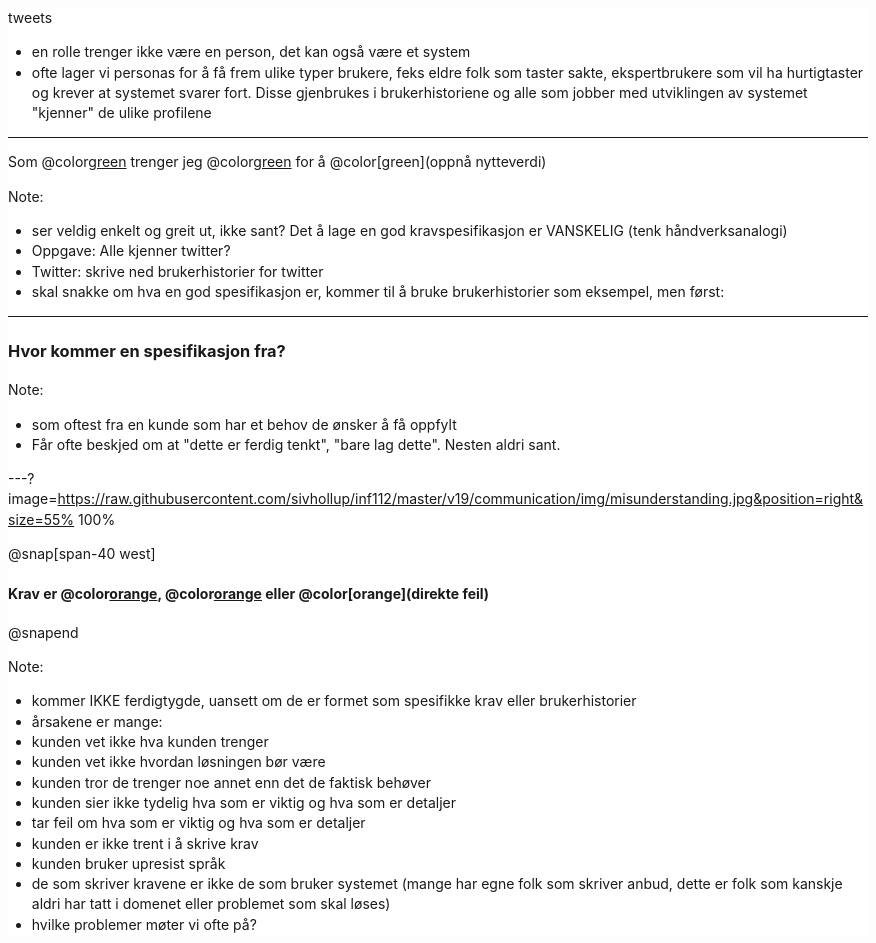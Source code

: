   tweets 
- en rolle trenger ikke være en person, det kan også være et system
- ofte lager vi personas for å få frem ulike typer brukere, feks eldre folk som
  taster sakte, ekspertbrukere som vil ha hurtigtaster og krever at systemet
  svarer fort. Disse gjenbrukes i brukerhistoriene og alle som jobber med
  utviklingen av systemet "kjenner" de ulike profilene


---

Som @color[green](rolle) trenger jeg @color[green](funksjonalitet) for å
@color[green](oppnå nytteverdi)

Note:
- ser veldig enkelt og greit ut, ikke sant? Det å lage en god kravspesifikasjon
  er VANSKELIG (tenk håndverksanalogi)
- Oppgave: Alle kjenner twitter?
- Twitter: skrive ned brukerhistorier for twitter
- skal snakke om hva en god spesifikasjon er, kommer til å bruke brukerhistorier
  som eksempel, men først: 


---

### Hvor kommer en spesifikasjon fra? 

Note: 
- som oftest fra en kunde som har et behov de ønsker å få oppfylt
- Får ofte beskjed om at "dette er ferdig tenkt", "bare lag dette". Nesten aldri
  sant. 


---?image=https://raw.githubusercontent.com/sivhollup/inf112/master/v19/communication/img/misunderstanding.jpg&position=right&size=55% 100%

@snap[span-40 west]
#### Krav er @color[orange](mangelfulle), @color[orange](uklare) eller @color[orange](direkte feil)
@snapend

Note:
- kommer IKKE ferdigtygde, uansett om de er formet som spesifikke krav eller
  brukerhistorier
- årsakene er mange: 
- kunden vet ikke hva kunden trenger
- kunden vet ikke hvordan løsningen bør være
- kunden tror de trenger noe annet enn det de faktisk behøver
- kunden sier ikke tydelig hva som er viktig og hva som er detaljer
- tar feil om hva som er viktig og hva som er detaljer
- kunden er ikke trent i å skrive krav
- kunden bruker upresist språk
- de som skriver kravene er ikke de som bruker systemet (mange har egne folk som
  skriver anbud, dette er folk som kanskje aldri har tatt i domenet eller
  problemet som skal løses)
- hvilke problemer møter vi ofte på?
